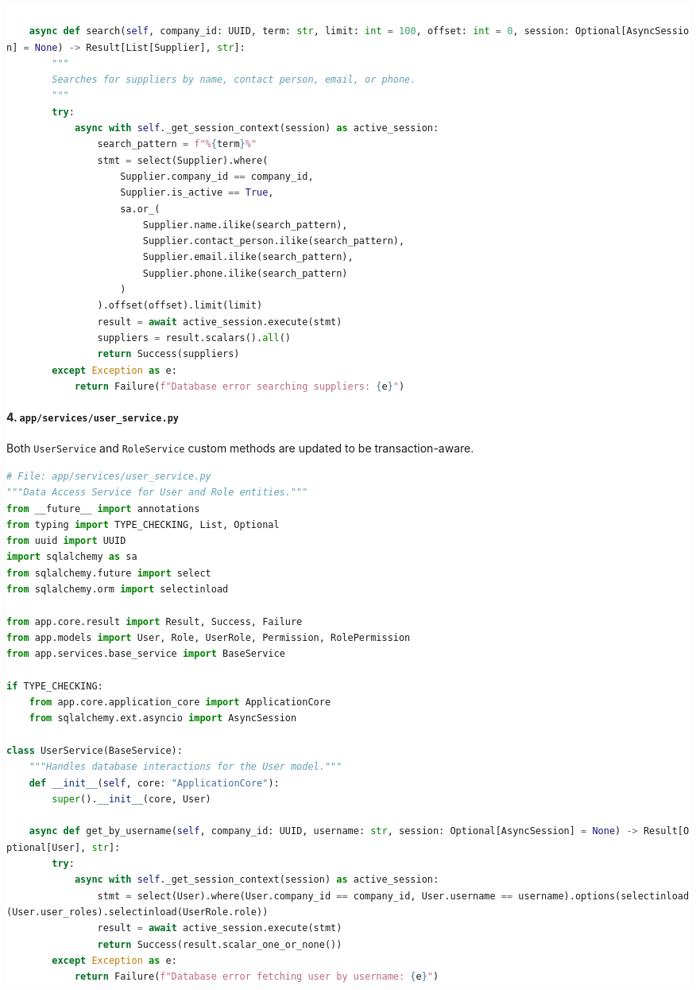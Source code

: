 ```python

    async def search(self, company_id: UUID, term: str, limit: int = 100, offset: int = 0, session: Optional[AsyncSession] = None) -> Result[List[Supplier], str]:
        """
        Searches for suppliers by name, contact person, email, or phone.
        """
        try:
            async with self._get_session_context(session) as active_session:
                search_pattern = f"%{term}%"
                stmt = select(Supplier).where(
                    Supplier.company_id == company_id,
                    Supplier.is_active == True,
                    sa.or_(
                        Supplier.name.ilike(search_pattern),
                        Supplier.contact_person.ilike(search_pattern),
                        Supplier.email.ilike(search_pattern),
                        Supplier.phone.ilike(search_pattern)
                    )
                ).offset(offset).limit(limit)
                result = await active_session.execute(stmt)
                suppliers = result.scalars().all()
                return Success(suppliers)
        except Exception as e:
            return Failure(f"Database error searching suppliers: {e}")
```

#### 4. `app/services/user_service.py`

Both `UserService` and `RoleService` custom methods are updated to be transaction-aware.

```python
# File: app/services/user_service.py
"""Data Access Service for User and Role entities."""
from __future__ import annotations
from typing import TYPE_CHECKING, List, Optional
from uuid import UUID
import sqlalchemy as sa
from sqlalchemy.future import select
from sqlalchemy.orm import selectinload

from app.core.result import Result, Success, Failure
from app.models import User, Role, UserRole, Permission, RolePermission
from app.services.base_service import BaseService

if TYPE_CHECKING:
    from app.core.application_core import ApplicationCore
    from sqlalchemy.ext.asyncio import AsyncSession

class UserService(BaseService):
    """Handles database interactions for the User model."""
    def __init__(self, core: "ApplicationCore"):
        super().__init__(core, User)

    async def get_by_username(self, company_id: UUID, username: str, session: Optional[AsyncSession] = None) -> Result[Optional[User], str]:
        try:
            async with self._get_session_context(session) as active_session:
                stmt = select(User).where(User.company_id == company_id, User.username == username).options(selectinload(User.user_roles).selectinload(UserRole.role))
                result = await active_session.execute(stmt)
                return Success(result.scalar_one_or_none())
        except Exception as e:
            return Failure(f"Database error fetching user by username: {e}")

```